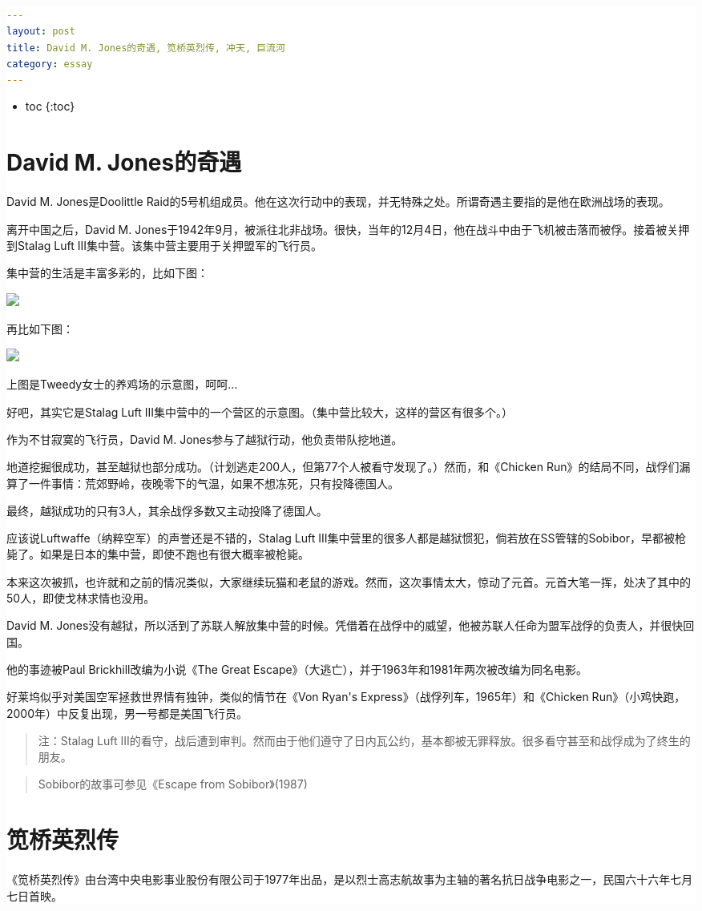 ```yaml
---
layout: post
title: David M. Jones的奇遇, 笕桥英烈传, 冲天, 巨流河
category: essay 
---
```


* toc
{:toc}

# David M. Jones的奇遇

David M. Jones是Doolittle Raid的5号机组成员。他在这次行动中的表现，并无特殊之处。所谓奇遇主要指的是他在欧洲战场的表现。

离开中国之后，David M. Jones于1942年9月，被派往北非战场。很快，当年的12月4日，他在战斗中由于飞机被击落而被俘。接着被关押到Stalag Luft III集中营。该集中营主要用于关押盟军的飞行员。

集中营的生活是丰富多彩的，比如下图：

![](/images/article/Chicken_Run.jpg)

再比如下图：

![](/images/article/Model_Stalag_Luft_III.jpg)

上图是Tweedy女士的养鸡场的示意图，呵呵...

好吧，其实它是Stalag Luft III集中营中的一个营区的示意图。（集中营比较大，这样的营区有很多个。）

作为不甘寂寞的飞行员，David M. Jones参与了越狱行动，他负责带队挖地道。

地道挖掘很成功，甚至越狱也部分成功。（计划逃走200人，但第77个人被看守发现了。）然而，和《Chicken Run》的结局不同，战俘们漏算了一件事情：荒郊野岭，夜晚零下的气温，如果不想冻死，只有投降德国人。

最终，越狱成功的只有3人，其余战俘多数又主动投降了德国人。

应该说Luftwaffe（纳粹空军）的声誉还是不错的，Stalag Luft III集中营里的很多人都是越狱惯犯，倘若放在SS管辖的Sobibor，早都被枪毙了。如果是日本的集中营，即使不跑也有很大概率被枪毙。

本来这次被抓，也许就和之前的情况类似，大家继续玩猫和老鼠的游戏。然而，这次事情太大，惊动了元首。元首大笔一挥，处决了其中的50人，即使戈林求情也没用。

David M. Jones没有越狱，所以活到了苏联人解放集中营的时候。凭借着在战俘中的威望，他被苏联人任命为盟军战俘的负责人，并很快回国。

他的事迹被Paul Brickhill改编为小说《The Great Escape》（大逃亡），并于1963年和1981年两次被改编为同名电影。

好莱坞似乎对美国空军拯救世界情有独钟，类似的情节在《Von Ryan's Express》（战俘列车，1965年）和《Chicken Run》（小鸡快跑，2000年）中反复出现，男一号都是美国飞行员。

>注：Stalag Luft III的看守，战后遭到审判。然而由于他们遵守了日内瓦公约，基本都被无罪释放。很多看守甚至和战俘成为了终生的朋友。

>Sobibor的故事可参见《Escape from Sobibor》(1987)

# 笕桥英烈传

《笕桥英烈传》由台湾中央电影事业股份有限公司于1977年出品，是以烈士高志航故事为主轴的著名抗日战争电影之一，民国六十六年七月七日首映。
